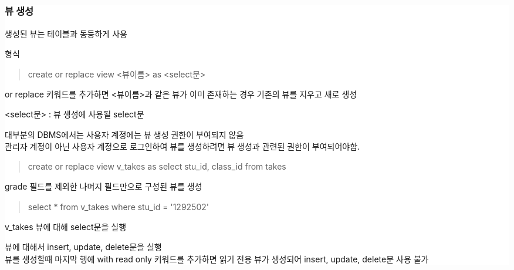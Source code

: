 ### 뷰 생성

생성된 뷰는 테이블과 동등하게 사용

형식
> create or replace view  <뷰이름> as
>                         <select문>

or replace 키워드를 추가하면 <뷰이름>과 같은 뷰가 이미 존재하는 경우 기존의 뷰를 지우고 새로 생성

<select문> : 뷰 생성에 사용될 select문

대부분의 DBMS에서는 사용자 계정에는 뷰 생성 권한이 부여되지 않음  
관리자 계정이 아닌 사용자 계정으로 로그인하여 뷰를 생성하려면 뷰 생성과 관련된 권한이 부여되어야함.

>create or replace view v_takes as
>                               select  stu_id, class_id
>                               from    takes

grade 필드를 제외한 나머지 필드만으로 구성된 뷰를 생성

>select *
>from   v_takes
>where  stu_id = '1292502'

v_takes 뷰에 대해 select문을 실행

뷰에 대해서 insert, update, delete문을 실행  
뷰를 생성할때 마지막 행에 with read only 키워드를 추가하면 읽기 전용 뷰가 생성되어 insert, update, delete문 사용 불가
